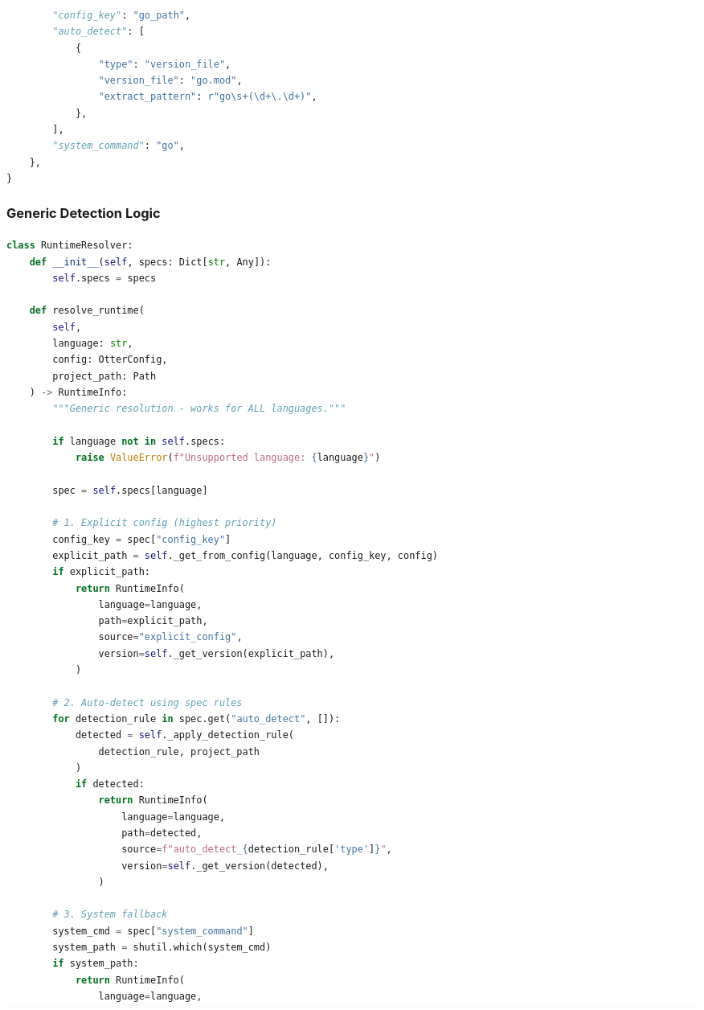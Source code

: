 ```python
        "config_key": "go_path",
        "auto_detect": [
            {
                "type": "version_file",
                "version_file": "go.mod",
                "extract_pattern": r"go\s+(\d+\.\d+)",
            },
        ],
        "system_command": "go",
    },
}
```

### Generic Detection Logic

```python
class RuntimeResolver:
    def __init__(self, specs: Dict[str, Any]):
        self.specs = specs
    
    def resolve_runtime(
        self,
        language: str,
        config: OtterConfig,
        project_path: Path
    ) -> RuntimeInfo:
        """Generic resolution - works for ALL languages."""
        
        if language not in self.specs:
            raise ValueError(f"Unsupported language: {language}")
        
        spec = self.specs[language]
        
        # 1. Explicit config (highest priority)
        config_key = spec["config_key"]
        explicit_path = self._get_from_config(language, config_key, config)
        if explicit_path:
            return RuntimeInfo(
                language=language,
                path=explicit_path,
                source="explicit_config",
                version=self._get_version(explicit_path),
            )
        
        # 2. Auto-detect using spec rules
        for detection_rule in spec.get("auto_detect", []):
            detected = self._apply_detection_rule(
                detection_rule, project_path
            )
            if detected:
                return RuntimeInfo(
                    language=language,
                    path=detected,
                    source=f"auto_detect_{detection_rule['type']}",
                    version=self._get_version(detected),
                )
        
        # 3. System fallback
        system_cmd = spec["system_command"]
        system_path = shutil.which(system_cmd)
        if system_path:
            return RuntimeInfo(
                language=language,
```